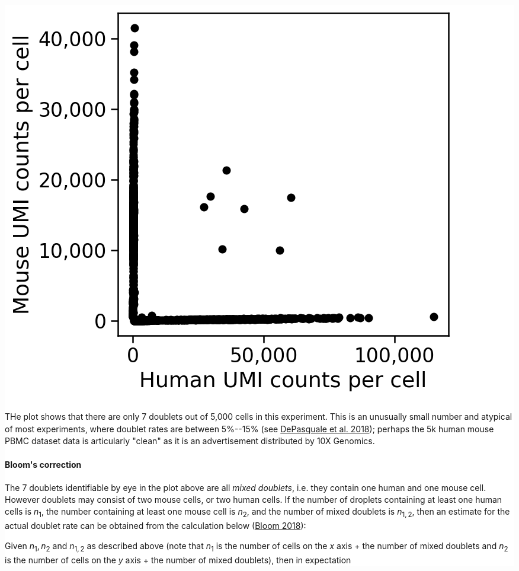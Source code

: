 
![png](scRNA-seq_intro_files/scRNA-seq_intro_40_0.png)


THe plot shows that there are only 7 doublets out of 5,000 cells in this experiment. This is an unusually small number and atypical of most experiments, where doublet rates are between 5%--15% (see [DePasquale et al. 2018](https://www.biorxiv.org/content/10.1101/364810v1.abstract));  perhaps the 5k human mouse PBMC dataset data is articularly "clean" as it is an advertisement distributed by 10X Genomics.

#### Bloom's correction

The 7 doublets identifiable by eye in the plot above are all *mixed doublets*, i.e. they contain one human and one mouse cell. However doublets may consist of two mouse cells, or two human cells. If the number of droplets containing at least one human cells is $n_1$, the number containing at least one mouse cell is $n_2$, and the number of mixed doublets is $n_{1,2}$, then an estimate for the actual doublet rate can be obtained from the calculation below ([Bloom 2018](https://peerj.com/articles/5578/)):

Given $n_1, n_2$ and $n_{1,2}$ as described above (note that $n_1$ is the number of cells on the *x* axis + the number of mixed doublets and $n_2$ is the number of cells on the *y* axis + the number of mixed doublets), then in expectation

